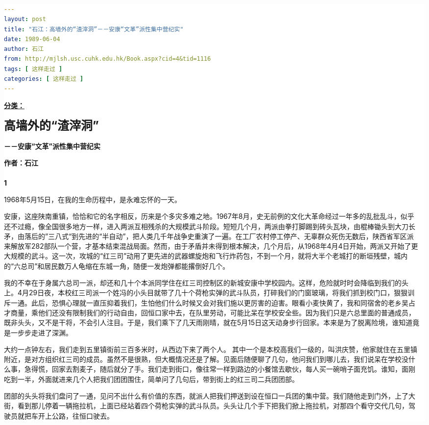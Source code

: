 ```yaml
---
layout: post
title: "石江：高墙外的“渣滓洞”－－安康“文革”派性集中营纪实"
date: 1989-06-04
author: 石江
from: http://mjlsh.usc.cuhk.edu.hk/Book.aspx?cid=4&tid=1116
tags: [ 这样走过 ]
categories: [ 这样走过 ]
---
```


<div style="margin: 15px 10px 10px 0px;">
 <div>
  <span id="ctl00_ContentPlaceHolder1_chapter1_SubjectLabel" style="font-weight:bold;text-decoration:underline;">
   分类：
  </span>
 </div>
 <p>
  <strong>
   <font size="5">
    高墙外的“渣滓洞”
   </font>
  </strong>
 </p>
 <p>
  <strong>
   －－安康“文革”派性集中营纪实
  </strong>
 </p>
 <p>
  <strong>
   作者：石江
   <br/>
   <br/>
   1
  </strong>
 </p>
 <p>
  1968年5月15日，在我的生命历程中，是永难忘怀的一天。
 </p>
 <p>
  安康，这座陕南重镇，恰恰和它的名字相反，历来是个多灾多难之地。1967年8月，史无前例的文化大革命经过一年多的乱批乱斗，似乎还不过瘾，像全国很多地方一样，进入两派互相残杀的大规模武斗阶段。短短几个月，两派由拳打脚踢到砖头瓦块，由棍棒锄头到大刀长矛，由落后的”三八式“到先进的“半自动”，把人类几千年战争史重演了一遍。在工厂农村停工停产、无辜群众死伤无数后，陕西省军区派来解放军282部队一个营，才基本结束混战局面。然而，由于矛盾并未得到根本解决，几个月后，从1968年4月4日开始，两派又开始了更大规模的武斗。这一次，攻城的“红三司”动用了更先进的武器螺旋炮和飞行炸药包，不到一个月，就将大半个老城打的断垣残壁，城内的“六总司”和居民数万人龟缩在东城一角，随便一发炮弹都能撂倒好几个。
 </p>
 <p>
  我的不幸在于身属六总司一派，却还和几十个本派同学住在红三司控制区的新城安康中学校园内。这样，危险就时时会降临到我们的头上。4月29日夜，本校红三司派一个姓冯的小头目就带了几十个荷枪实弹的武斗队员，打碎我们的门窗玻璃，将我们抓到校门口，狠狠训斥一通。此后，恐惧心理就一直压抑着我们，生怕他们什么时候又会对我们施以更厉害的迫害。眼看小麦快黄了，我和同宿舍的老乡吴占才商量，乘他们还没有限制我们的行动自由，回恒口家中去，在队里劳动，可能比呆在学校安全些。因为我们只是六总里面的普通成员，既非头头，又不是干将，不会引人注目。于是，我们乘下了几天雨刚晴，就在5月15日这天动身步行回家。本来是为了脱离险境，谁知道竟是一步步走进了深渊。
 </p>
 <p>
  大约一点钟左右，我们走到五里镇街前三百多米时，从西边下来了两个人。 其中一个是本校高我们一级的，叫洪庆赞，他家就住在五里镇附近，是对方组织红三司的成员。虽然不是很熟，但大概情况还是了解。见面后随便聊了几句，他问我们到哪儿去，我们说呆在学校没什么事，急得慌，回家去割麦子，随后就分了手。我们走到街口，像往常一样到路边的小餐馆去歇伙，每人买一碗哨子面充饥。谁知，面刚吃到一半，外面就进来几个人把我们团团围住，简单问了几句后，带到街上的红三司二兵团团部。
 </p>
 <p>
  团部的头头将我们盘问了一通，见问不出什么有价值的东西，就派人把我们押送到设在恒口一兵团的集中营。我们随他走到门外，上了大街，看到那儿停着一辆拖拉机，上面已经站着四个荷枪实弹的武斗队员。头头让几个手下把我们掀上拖拉机，对那四个看守交代几句，驾驶员就把车开上公路，往恒口驶去。
 </p>
 <p>